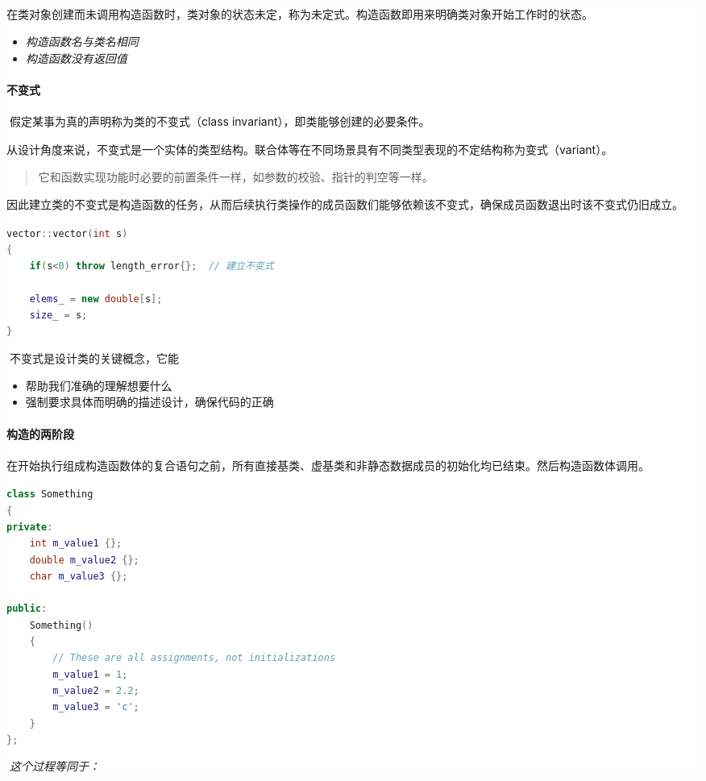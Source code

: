 ​		在类对象创建而未调用构造函数时，类对象的状态未定，称为未定式。构造函数即用来明确类对象开始工作时的状态。

- *构造函数名与类名相同*
- *构造函数没有返回值*



#### 不变式

​		假定某事为真的声明称为类的不变式（class invariant），即类能够创建的必要条件。

​		从设计角度来说，不变式是一个实体的类型结构。联合体等在不同场景具有不同类型表现的不定结构称为变式（variant）。

> 它和函数实现功能时必要的前置条件一样，如参数的校验、指针的判空等一样。

​		因此建立类的不变式是构造函数的任务，从而后续执行类操作的成员函数们能够依赖该不变式，确保成员函数退出时该不变式仍旧成立。

```c++
vector::vector(int s)
{
    if(s<0) throw length_error{};  // 建立不变式
    
    elems_ = new double[s];
    size_ = s;
}
```

​		不变式是设计类的关键概念，它能

- 帮助我们准确的理解想要什么
- 强制要求具体而明确的描述设计，确保代码的正确



#### 构造的两阶段

​		在开始执行组成构造函数体的复合语句之前，所有直接基类、虚基类和非静态数据成员的初始化均已结束。然后构造函数体调用。

```c++
class Something
{
private:
    int m_value1 {};
    double m_value2 {};
    char m_value3 {};

public:
    Something()
    {
        // These are all assignments, not initializations
        m_value1 = 1;
        m_value2 = 2.2;
        m_value3 = 'c';
    }
};
```

​		*这个过程等同于：*
